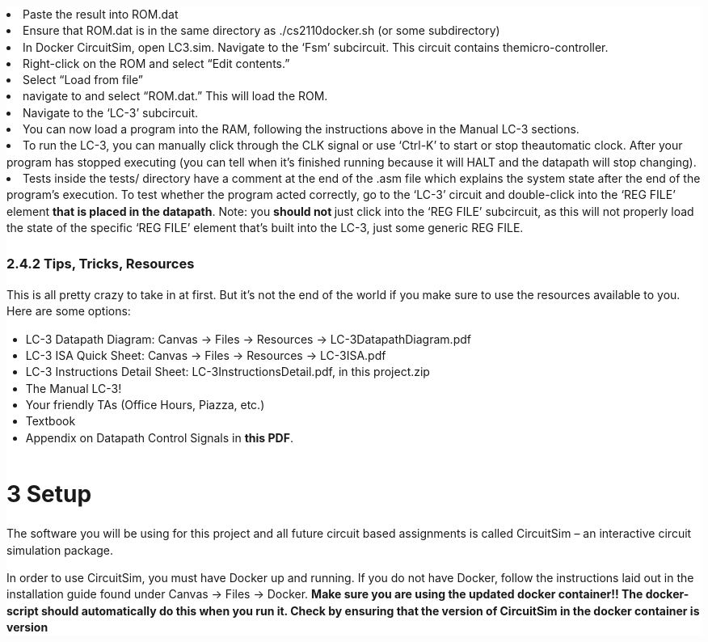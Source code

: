  <li>Paste the result into ROM.dat</li>

 <li>Ensure that ROM.dat is in the same directory as ./cs2110docker.sh (or some subdirectory)</li>

 <li>In Docker CircuitSim, open LC3.sim. Navigate to the ‘Fsm’ subcircuit. This circuit contains themicro-controller.</li>

 <li>Right-click on the ROM and select “Edit contents.”</li>

 <li>Select “Load from file”</li>

 <li>navigate to and select “ROM.dat.” This will load the ROM.</li>

 <li>Navigate to the ‘LC-3’ subcircuit.</li>

 <li>You can now load a program into the RAM, following the instructions above in the Manual LC-3 sections.</li>

 <li>To run the LC-3, you can manually click through the CLK signal or use ‘Ctrl-K’ to start or stop theautomatic clock. After your program has stopped executing (you can tell when it’s finished running because it will HALT and the datapath will stop changing).</li>

 <li>Tests inside the tests/ directory have a comment at the end of the .asm file which explains the system state after the end of the program’s execution. To test whether the program acted correctly, go to the ‘LC-3’ circuit and double-click into the ‘REG FILE’ element <strong>that is placed in the datapath</strong>. Note: you <strong>should not </strong>just click into the ‘REG FILE’ subcircuit, as this will not properly load the state of the specific ‘REG FILE’ element that’s built into the LC-3, just some generic REG FILE.</li>

</ol>

<h3><a name="_Toc15895"></a>2.4.2         Tips, Tricks, Resources</h3>

This is all pretty crazy to take in at first. But it’s not the end of the world if you make sure to use the resources available to you. Here are some options:

<ul>

 <li>LC-3 Datapath Diagram: Canvas → Files → Resources → LC-3DatapathDiagram.pdf</li>

 <li>LC-3 ISA Quick Sheet: Canvas → Files → Resources → LC-3ISA.pdf</li>

 <li>LC-3 Instructions Detail Sheet: LC-3InstructionsDetail.pdf, in this project.zip</li>

 <li>The Manual LC-3!</li>

 <li>Your friendly TAs (Office Hours, Piazza, etc.)</li>

 <li>Textbook</li>

 <li>Appendix on Datapath Control Signals in <strong>this PDF</strong>.</li>

</ul>

<h1><a name="_Toc15896"></a>3           Setup</h1>

The software you will be using for this project and all future circuit based assignments is called CircuitSim – an interactive circuit simulation package.

In order to use CircuitSim, you must have Docker up and running. If you do not have Docker, follow the instructions laid out in the installation guide found under Canvas → Files → Docker. <strong>Make sure you are using the updated docker container!! The docker-script should automatically do this when you run it. Check by ensuring that the version of CircuitSim in the docker container is version</strong>
